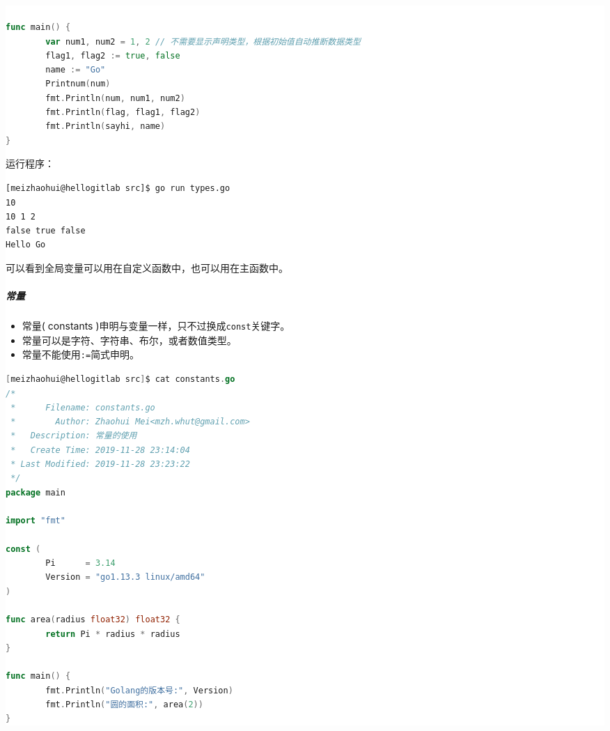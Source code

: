 ```go

func main() {
        var num1, num2 = 1, 2 // 不需要显示声明类型，根据初始值自动推断数据类型
        flag1, flag2 := true, false
        name := "Go"
        Printnum(num)
        fmt.Println(num, num1, num2)
        fmt.Println(flag, flag1, flag2)
        fmt.Println(sayhi, name)
}
```

运行程序：
```shell
[meizhaohui@hellogitlab src]$ go run types.go     
10
10 1 2
false true false
Hello Go
```

可以看到全局变量可以用在自定义函数中，也可以用在主函数中。

##### 常量

- 常量( constants )申明与变量一样，只不过换成``const``关键字。 
- 常量可以是字符、字符串、布尔，或者数值类型。
- 常量不能使用``:=``简式申明。

```go
[meizhaohui@hellogitlab src]$ cat constants.go 
/*
 *      Filename: constants.go
 *        Author: Zhaohui Mei<mzh.whut@gmail.com>
 *   Description: 常量的使用
 *   Create Time: 2019-11-28 23:14:04
 * Last Modified: 2019-11-28 23:23:22
 */
package main

import "fmt"

const (
        Pi      = 3.14
        Version = "go1.13.3 linux/amd64"
)

func area(radius float32) float32 {
        return Pi * radius * radius
}

func main() {
        fmt.Println("Golang的版本号:", Version)
        fmt.Println("圆的面积:", area(2))
}
```

